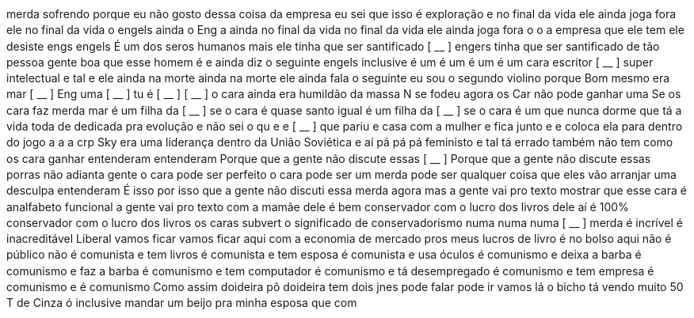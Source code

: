 merda sofrendo porque eu não gosto dessa
coisa da empresa eu sei que isso é
exploração e no final da vida ele ainda
joga fora ele no final da vida o engels
ainda o Eng a ainda no final da vida no
final da vida ele ainda joga fora o
o a empresa que ele tem ele desiste
engs engels É um dos seros humanos mais
ele tinha que ser santificado [ __ ]
engers tinha que ser santificado de tão
pessoa gente boa que esse homem é e
ainda diz o seguinte engels inclusive é
um é um é um é um cara escritor [ __ ]
super intelectual e tal e ele ainda na
morte
ainda na
morte ele ainda fala o seguinte eu sou o
segundo
violino porque Bom mesmo era mar [ __ ]
Eng uma [ __ ] tu é [ __ ] [ __ ] o cara
ainda era humildão da massa N se fodeu
agora os Car não pode ganhar uma Se os
cara faz merda mar é um filha da [ __ ] se
o cara é quase santo igual é um filha da
[ __ ] se o cara é um que nunca dorme que
tá a vida toda de dedicada pra evolução
e não sei o qu e e [ __ ] que pariu e casa
com a mulher e fica junto e e coloca ela
para dentro do jogo a a a crp Sky era
uma liderança dentro da União Soviética
e aí pá pá pá feministo e tal tá errado
também não tem como os cara ganhar
entenderam entenderam Porque que a gente
não discute essas [ __ ] Porque que a
gente não discute essas porras não
adianta gente o cara pode ser perfeito o
cara pode ser um merda pode ser qualquer
coisa que eles vão arranjar uma desculpa
entenderam É isso por isso que a gente
não discuti essa merda agora mas a gente
vai pro texto mostrar que esse cara é
analfabeto funcional a gente vai pro
texto com a mamãe dele é bem conservador
com o lucro dos livros dele aí é 100%
conservador com o lucro dos
livros os caras subvert o significado de
conservadorismo numa numa
numa [ __ ]
merda é incrível é inacreditável Liberal
vamos ficar vamos ficar aqui com a
economia de mercado pros meus lucros de
livro é no bolso aqui não é público
não é comunista e tem livros é comunista
e tem esposa é comunista e usa óculos é
comunismo e deixa a barba é comunismo e
faz a barba é comunismo e tem computador
é comunismo e tá desempregado é
comunismo e tem empresa é
comunismo e é comunismo Como assim
doideira pô
doideira tem dois
jnes pode falar pode ir vamos lá o bicho
tá vendo muito 50 T de Cinza ó inclusive
mandar um beijo pra minha esposa que com